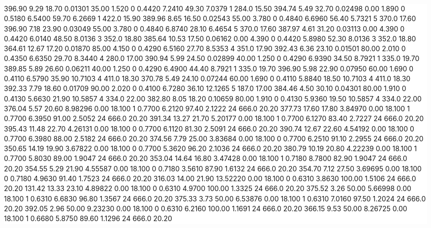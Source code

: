   396.90   9.29  18.70
 0.01301  35.00   1.520  0  0.4420  7.2410  49.30  7.0379   1  284.0  15.50
  394.74   5.49  32.70
 0.02498   0.00   1.890  0  0.5180  6.5400  59.70  6.2669   1  422.0  15.90
  389.96   8.65  16.50
 0.02543  55.00   3.780  0  0.4840  6.6960  56.40  5.7321   5  370.0  17.60
  396.90   7.18  23.90
 0.03049  55.00   3.780  0  0.4840  6.8740  28.10  6.4654   5  370.0  17.60
  387.97   4.61  31.20
 0.03113   0.00   4.390  0  0.4420  6.0140  48.50  8.0136   3  352.0  18.80
  385.64  10.53  17.50
 0.06162   0.00   4.390  0  0.4420  5.8980  52.30  8.0136   3  352.0  18.80
  364.61  12.67  17.20
 0.01870  85.00   4.150  0  0.4290  6.5160  27.70  8.5353   4  351.0  17.90
  392.43   6.36  23.10
 0.01501  80.00   2.010  0  0.4350  6.6350  29.70  8.3440   4  280.0  17.00
  390.94   5.99  24.50
 0.02899  40.00   1.250  0  0.4290  6.9390  34.50  8.7921   1  335.0  19.70
  389.85   5.89  26.60
 0.06211  40.00   1.250  0  0.4290  6.4900  44.40  8.7921   1  335.0  19.70
  396.90   5.98  22.90
 0.07950  60.00   1.690  0  0.4110  6.5790  35.90 10.7103   4  411.0  18.30
  370.78   5.49  24.10
 0.07244  60.00   1.690  0  0.4110  5.8840  18.50 10.7103   4  411.0  18.30
  392.33   7.79  18.60
 0.01709  90.00   2.020  0  0.4100  6.7280  36.10 12.1265   5  187.0  17.00
  384.46   4.50  30.10
 0.04301  80.00   1.910  0  0.4130  5.6630  21.90 10.5857   4  334.0  22.00
  382.80   8.05  18.20
 0.10659  80.00   1.910  0  0.4130  5.9360  19.50 10.5857   4  334.0  22.00
  376.04   5.57  20.60
 8.98296   0.00  18.100  1  0.7700  6.2120  97.40  2.1222  24  666.0  20.20
  377.73  17.60  17.80
 3.84970   0.00  18.100  1  0.7700  6.3950  91.00  2.5052  24  666.0  20.20
  391.34  13.27  21.70
 5.20177   0.00  18.100  1  0.7700  6.1270  83.40  2.7227  24  666.0  20.20
  395.43  11.48  22.70
 4.26131   0.00  18.100  0  0.7700  6.1120  81.30  2.5091  24  666.0  20.20
  390.74  12.67  22.60
 4.54192   0.00  18.100  0  0.7700  6.3980  88.00  2.5182  24  666.0  20.20
  374.56   7.79  25.00
 3.83684   0.00  18.100  0  0.7700  6.2510  91.10  2.2955  24  666.0  20.20
  350.65  14.19  19.90
 3.67822   0.00  18.100  0  0.7700  5.3620  96.20  2.1036  24  666.0  20.20
  380.79  10.19  20.80
 4.22239   0.00  18.100  1  0.7700  5.8030  89.00  1.9047  24  666.0  20.20
  353.04  14.64  16.80
 3.47428   0.00  18.100  1  0.7180  8.7800  82.90  1.9047  24  666.0  20.20
  354.55   5.29  21.90
 4.55587   0.00  18.100  0  0.7180  3.5610  87.90  1.6132  24  666.0  20.20
  354.70   7.12  27.50
 3.69695   0.00  18.100  0  0.7180  4.9630  91.40  1.7523  24  666.0  20.20
  316.03  14.00  21.90
13.52220   0.00  18.100  0  0.6310  3.8630 100.00  1.5106  24  666.0  20.20
  131.42  13.33  23.10
 4.89822   0.00  18.100  0  0.6310  4.9700 100.00  1.3325  24  666.0  20.20
  375.52   3.26  50.00
 5.66998   0.00  18.100  1  0.6310  6.6830  96.80  1.3567  24  666.0  20.20
  375.33   3.73  50.00
 6.53876   0.00  18.100  1  0.6310  7.0160  97.50  1.2024  24  666.0  20.20
  392.05   2.96  50.00
 9.23230   0.00  18.100  0  0.6310  6.2160 100.00  1.1691  24  666.0  20.20
  366.15   9.53  50.00
 8.26725   0.00  18.100  1  0.6680  5.8750  89.60  1.1296  24  666.0  20.20